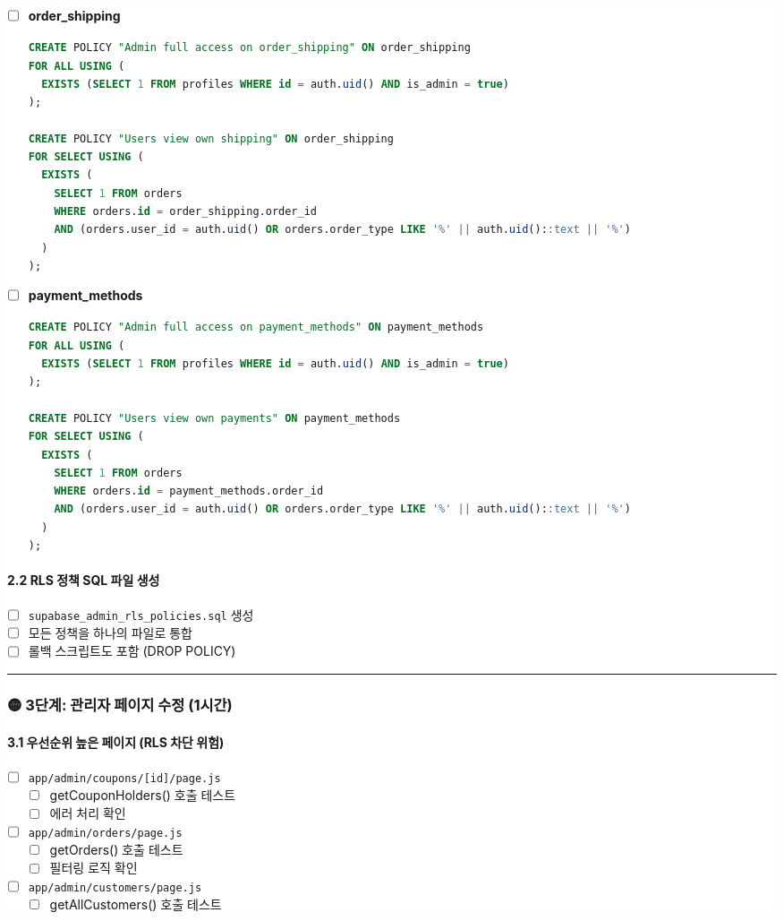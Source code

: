 - [ ] **order_shipping**
  ```sql
  CREATE POLICY "Admin full access on order_shipping" ON order_shipping
  FOR ALL USING (
    EXISTS (SELECT 1 FROM profiles WHERE id = auth.uid() AND is_admin = true)
  );

  CREATE POLICY "Users view own shipping" ON order_shipping
  FOR SELECT USING (
    EXISTS (
      SELECT 1 FROM orders
      WHERE orders.id = order_shipping.order_id
      AND (orders.user_id = auth.uid() OR orders.order_type LIKE '%' || auth.uid()::text || '%')
    )
  );
  ```

- [ ] **payment_methods**
  ```sql
  CREATE POLICY "Admin full access on payment_methods" ON payment_methods
  FOR ALL USING (
    EXISTS (SELECT 1 FROM profiles WHERE id = auth.uid() AND is_admin = true)
  );

  CREATE POLICY "Users view own payments" ON payment_methods
  FOR SELECT USING (
    EXISTS (
      SELECT 1 FROM orders
      WHERE orders.id = payment_methods.order_id
      AND (orders.user_id = auth.uid() OR orders.order_type LIKE '%' || auth.uid()::text || '%')
    )
  );
  ```

#### 2.2 RLS 정책 SQL 파일 생성
- [ ] `supabase_admin_rls_policies.sql` 생성
- [ ] 모든 정책을 하나의 파일로 통합
- [ ] 롤백 스크립트도 포함 (DROP POLICY)

---

### 🟡 3단계: 관리자 페이지 수정 (1시간)

#### 3.1 우선순위 높은 페이지 (RLS 차단 위험)
- [ ] `app/admin/coupons/[id]/page.js`
  - [ ] getCouponHolders() 호출 테스트
  - [ ] 에러 처리 확인

- [ ] `app/admin/orders/page.js`
  - [ ] getOrders() 호출 테스트
  - [ ] 필터링 로직 확인

- [ ] `app/admin/customers/page.js`
  - [ ] getAllCustomers() 호출 테스트
